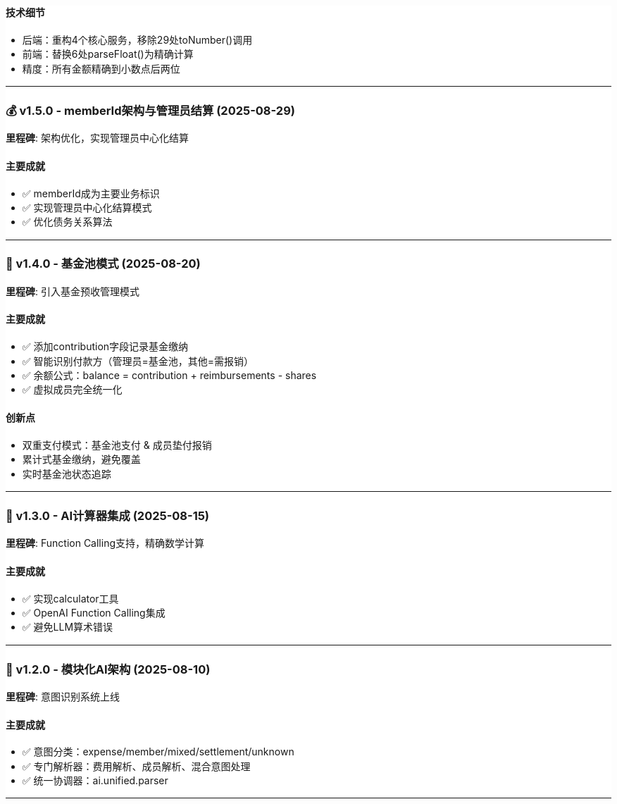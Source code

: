 #### 技术细节
- 后端：重构4个核心服务，移除29处toNumber()调用
- 前端：替换6处parseFloat()为精确计算
- 精度：所有金额精确到小数点后两位

---

### 💰 v1.5.0 - memberId架构与管理员结算 (2025-08-29)
**里程碑**: 架构优化，实现管理员中心化结算

#### 主要成就
- ✅ memberId成为主要业务标识
- ✅ 实现管理员中心化结算模式
- ✅ 优化债务关系算法

---

### 🏦 v1.4.0 - 基金池模式 (2025-08-20)
**里程碑**: 引入基金预收管理模式

#### 主要成就
- ✅ 添加contribution字段记录基金缴纳
- ✅ 智能识别付款方（管理员=基金池，其他=需报销）
- ✅ 余额公式：balance = contribution + reimbursements - shares
- ✅ 虚拟成员完全统一化

#### 创新点
- 双重支付模式：基金池支付 & 成员垫付报销
- 累计式基金缴纳，避免覆盖
- 实时基金池状态追踪

---

### 🤖 v1.3.0 - AI计算器集成 (2025-08-15)
**里程碑**: Function Calling支持，精确数学计算

#### 主要成就
- ✅ 实现calculator工具
- ✅ OpenAI Function Calling集成
- ✅ 避免LLM算术错误

---

### 🧠 v1.2.0 - 模块化AI架构 (2025-08-10)
**里程碑**: 意图识别系统上线

#### 主要成就
- ✅ 意图分类：expense/member/mixed/settlement/unknown
- ✅ 专门解析器：费用解析、成员解析、混合意图处理
- ✅ 统一协调器：ai.unified.parser

---